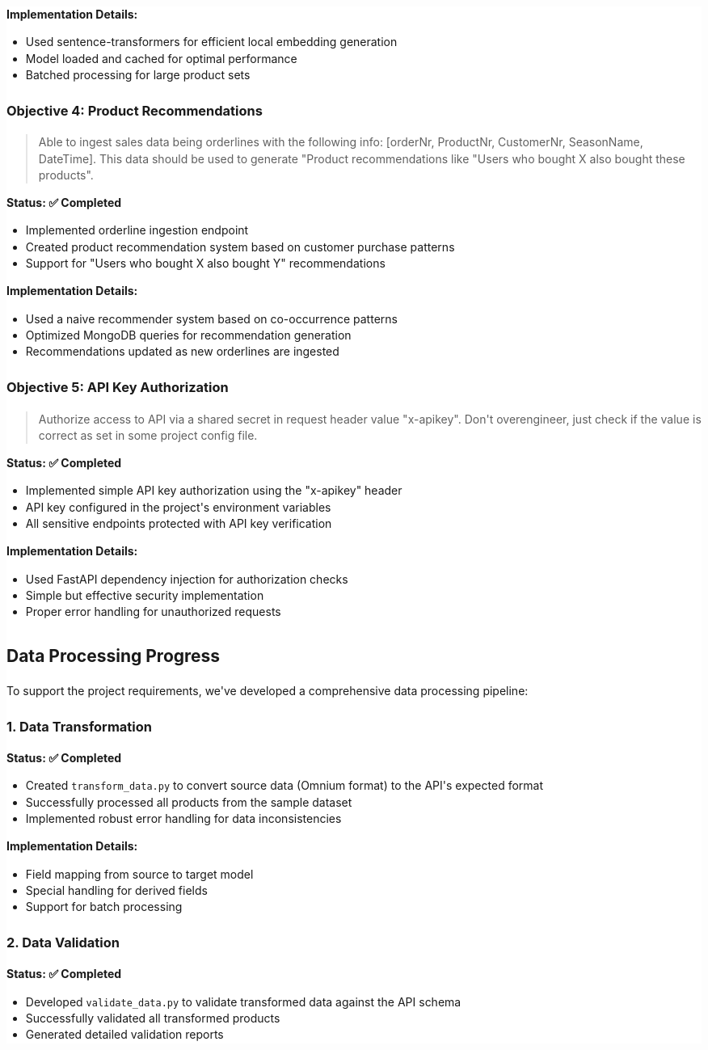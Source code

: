 **Implementation Details:**
- Used sentence-transformers for efficient local embedding generation
- Model loaded and cached for optimal performance
- Batched processing for large product sets

### Objective 4: Product Recommendations
> Able to ingest sales data being orderlines with the following info: [orderNr, ProductNr, CustomerNr, SeasonName, DateTime]. This data should be used to generate "Product recommendations like "Users who bought X also bought these products".

**Status: ✅ Completed**
- Implemented orderline ingestion endpoint
- Created product recommendation system based on customer purchase patterns
- Support for "Users who bought X also bought Y" recommendations

**Implementation Details:**
- Used a naive recommender system based on co-occurrence patterns
- Optimized MongoDB queries for recommendation generation
- Recommendations updated as new orderlines are ingested

### Objective 5: API Key Authorization
> Authorize access to API via a shared secret in request header value "x-apikey". Don't overengineer, just check if the value is correct as set in some project config file.

**Status: ✅ Completed**
- Implemented simple API key authorization using the "x-apikey" header
- API key configured in the project's environment variables
- All sensitive endpoints protected with API key verification

**Implementation Details:**
- Used FastAPI dependency injection for authorization checks
- Simple but effective security implementation
- Proper error handling for unauthorized requests

## Data Processing Progress

To support the project requirements, we've developed a comprehensive data processing pipeline:

### 1. Data Transformation
**Status: ✅ Completed**
- Created `transform_data.py` to convert source data (Omnium format) to the API's expected format
- Successfully processed all products from the sample dataset
- Implemented robust error handling for data inconsistencies

**Implementation Details:**
- Field mapping from source to target model
- Special handling for derived fields
- Support for batch processing

### 2. Data Validation
**Status: ✅ Completed**
- Developed `validate_data.py` to validate transformed data against the API schema
- Successfully validated all transformed products
- Generated detailed validation reports
